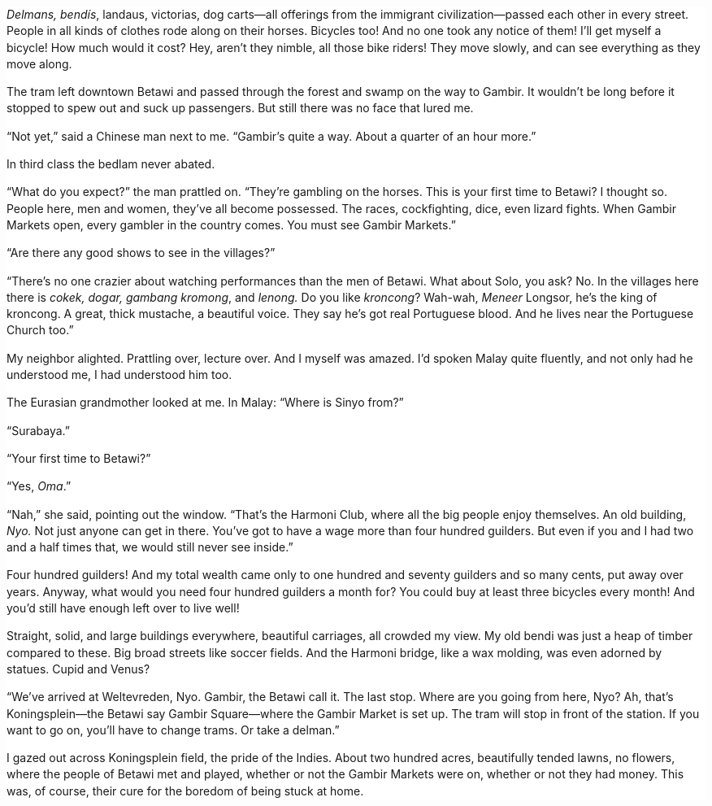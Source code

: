 _Delmans, bendís_, landaus, victorias, dog carts—all offerings from the immigrant civilization—passed each other in every street. People in all kinds of clothes rode along on their horses. Bicycles too! And no one took any notice of them! I’ll get myself a bicycle! How much would it cost? Hey, aren’t they nimble, all those bike riders! They move slowly, and can see everything as they move along.

The tram left downtown Betawi and passed through the forest and swamp on the way to Gambir. It wouldn’t be long before it stopped to spew out and suck up passengers. But still there was no face that lured me.

“Not yet,” said a Chinese man next to me. “Gambir’s quite a way. About a quarter of an hour more.”

In third class the bedlam never abated.

“What do you expect?” the man prattled on. “They’re gambling on the horses. This is your first time to Betawi? I thought so. People here, men and women, they’ve all become possessed. The races, cockfighting, dice, even lizard fights. When Gambir Markets open, every gambler in the country comes. You must see Gambir Markets.”

“Are there any good shows to see in the villages?”

“There’s no one crazier about watching performances than the men of Betawi. What about Solo, you ask? No. In the villages here there is _cokek, dogar, gambang kromong_, and _lenong._ Do you like _kroncong_? Wah-wah, _Meneer_ Longsor, he’s the king of kroncong. A great, thick mustache, a beautiful voice. They say he’s got real Portuguese blood. And he lives near the Portuguese Church too.”

My neighbor alighted. Prattling over, lecture over. And I myself was amazed. I’d spoken Malay quite fluently, and not only had he understood me, I had understood him too.

The Eurasian grandmother looked at me. In Malay: “Where is Sinyo from?”

“Surabaya.”

“Your first time to Betawi?”

“Yes, _Oma_.”

“Nah,” she said, pointing out the window. “That’s the Harmoni Club, where all the big people enjoy themselves. An old building, _Nyo._ Not just anyone can get in there. You’ve got to have a wage more than four hundred guilders. But even if you and I had two and a half times that, we would still never see inside.”

Four hundred guilders! And my total wealth came only to one hundred and seventy guilders and so many cents, put away over years. Anyway, what would you need four hundred guilders a month for? You could buy at least three bicycles every month! And you’d still have enough left over to live well!

Straight, solid, and large buildings everywhere, beautiful carriages, all crowded my view. My old bendi was just a heap of timber compared to these. Big broad streets like soccer fields. And the Harmoni bridge, like a wax molding, was even adorned by statues. Cupid and Venus?

“We’ve arrived at Weltevreden, Nyo. Gambir, the Betawi call it. The last stop. Where are you going from here, Nyo? Ah, that’s Koningsplein—the Betawi say Gambir Square—where the Gambir Market is set up. The tram will stop in front of the station. If you want to go on, you’ll have to change trams. Or take a delman.”

I gazed out across Koningsplein field, the pride of the Indies. About two hundred acres, beautifully tended lawns, no flowers, where the people of Betawi met and played, whether or not the Gambir Markets were on, whether or not they had money. This was, of course, their cure for the boredom of being stuck at home.
